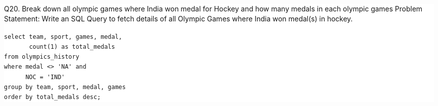 Q20. Break down all olympic games where India won medal for Hockey and how many medals in each olympic games
Problem Statement: Write an SQL Query to fetch details of all Olympic Games where India won medal(s) in hockey.

```
select team, sport, games, medal,
	   count(1) as total_medals	
from olympics_history
where medal <> 'NA' and
	  NOC = 'IND'
group by team, sport, medal, games
order by total_medals desc;

```
